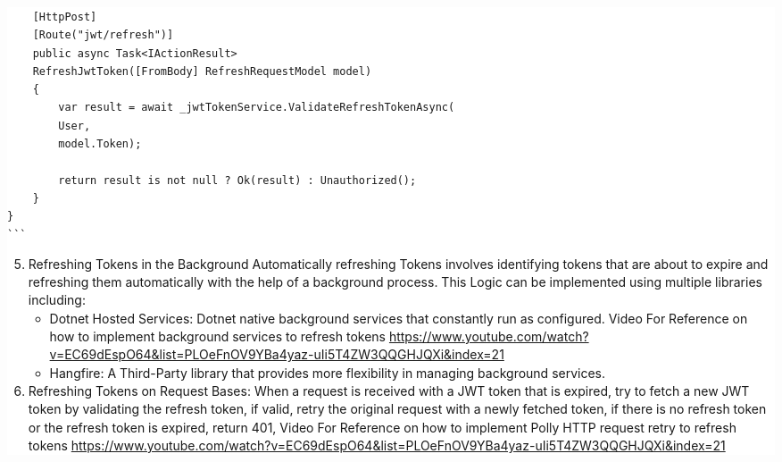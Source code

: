 		[HttpPost]  
		[Route("jwt/refresh")]  
		public async Task<IActionResult> 
		RefreshJwtToken([FromBody] RefreshRequestModel model)  
		{  
		    var result = await _jwtTokenService.ValidateRefreshTokenAsync(
		    User, 
		    model.Token);
		      
		    return result is not null ? Ok(result) : Unauthorized();  
		}
	}
	```
5. Refreshing Tokens in the Background
	Automatically refreshing Tokens involves identifying tokens that are about to expire and refreshing them automatically with the help of a background process. This Logic can be implemented using multiple libraries including:
	* Dotnet Hosted Services: Dotnet native background services that constantly run as configured. Video For Reference on how to implement background services to refresh tokens https://www.youtube.com/watch?v=EC69dEspO64&list=PLOeFnOV9YBa4yaz-uIi5T4ZW3QQGHJQXi&index=21
	* Hangfire: A Third-Party library that provides more flexibility in managing background services.
6. Refreshing Tokens on Request Bases: 
	When a request is received with a JWT token that is expired, try to fetch a new JWT token by validating the refresh token, if valid, retry the original request with a newly fetched token, if there is no refresh token or the refresh token is expired, return 401, Video For Reference on how to implement Polly HTTP request retry to refresh tokens https://www.youtube.com/watch?v=EC69dEspO64&list=PLOeFnOV9YBa4yaz-uIi5T4ZW3QQGHJQXi&index=21

[^2]: https://www.youtube.com/watch?v=vTXXdm44IdQ

[^1]: https://learn.microsoft.com/en-us/aspnet/core/fundamentals/configuration/options?view=aspnetcore-9.0&preserve-view=true
